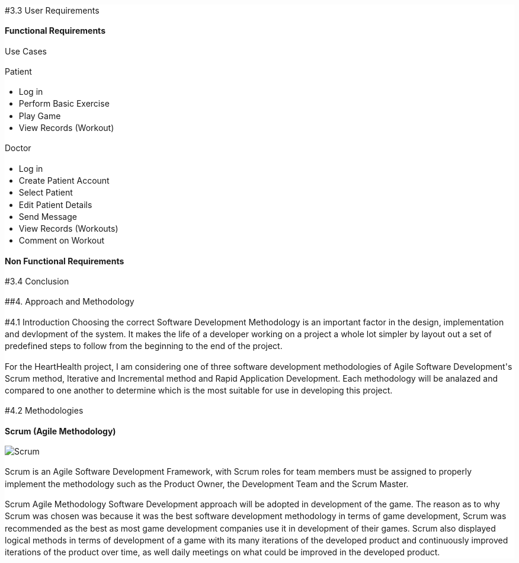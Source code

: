 #3.3 User Requirements

**Functional Requirements**

Use Cases

Patient
- Log in
- Perform Basic Exercise
- Play Game
- View Records (Workout)

Doctor
- Log in
- Create Patient Account
- Select Patient
- Edit Patient Details
- Send Message
- View Records (Workouts)
- Comment on Workout

**Non Functional Requirements**


#3.4 Conclusion





##4. Approach and Methodology

#4.1 Introduction
Choosing the correct Software Development Methodology is an important factor in the design, implementation and devlopment of the system. It makes the life of a developer working on a project a whole lot simpler by layout out a set of predefined steps to follow from the beginning to the end of the project. 

For the HeartHealth project, I am considering one of three software development methodologies of Agile Software Development's Scrum method, Iterative and Incremental method and Rapid Application Development. Each methodology will be analazed and compared to one another to determine which is the most suitable for use in developing this project.



#4.2 Methodologies

**Scrum (Agile Methodology)**


 
![Scrum](https://raw.githubusercontent.com/andydaly/HeartHealth/master/Pics/scrum.png)



Scrum is an Agile Software Development Framework, with Scrum roles for team members must be assigned to properly implement the methodology such as the Product Owner, the Development Team and the Scrum Master.

Scrum Agile Methodology Software Development approach will be adopted in development of the game.
The reason as to why Scrum was chosen was because it was the best software development methodology in terms of game development, Scrum was recommended as the best as most game development companies use it in development of their games.
Scrum also displayed logical methods in terms of development of a game with its many iterations of the developed product and continuously improved iterations of the product over time, as well daily meetings on what could be improved in the developed product.

